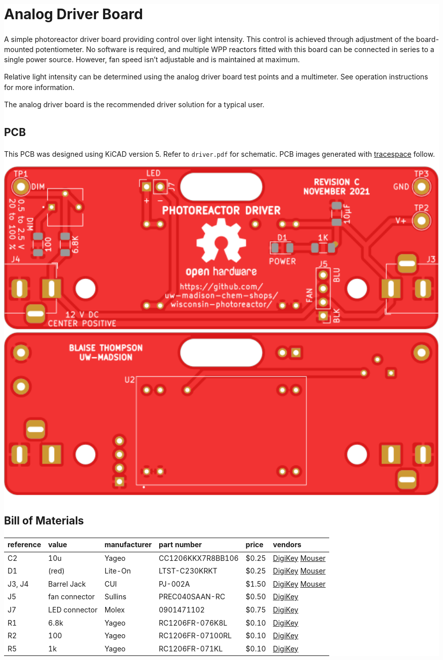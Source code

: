 # Analog Driver Board

A simple photoreactor driver board providing control over light intensity. This control is achieved through adjustment of the board-mounted potentiometer. No software is required, and multiple WPP reactors fitted with this board can be connected in series to a single power source. However, fan speed isn’t adjustable and is maintained at maximum.

Relative light intensity can be determined using the analog driver board test points and a multimeter. See operation instructions for more information.

The analog driver board is the recommended driver solution for a typical user.

## PCB

This PCB was designed using KiCAD version 5.
Refer to `driver.pdf` for schematic.
PCB images generated with [tracespace](https://github.com/tracespace/tracespace) follow.

<img src="./driver-.top.svg" width="100%"/>
<img src="./driver-.bottom.svg" width="100%"/>

## Bill of Materials

| reference      | value         | manufacturer | part number       | price | vendors |
| :------------- | :------------ | :----------- | :---------------- | :---- | :------ |
| C2             | 10u           | Yageo        | CC1206KKX7R8BB106 | $0.25 | [DigiKey](https://www.digikey.com/en/products/detail/yageo/CC1206KKX7R8BB106/5195365?s=N4IgTCBcDaIMJwIxgAwDYDSGAaB2ASgBwBCxi6IAugL5A) [Mouser](https://www.mouser.com/ProductDetail/Yageo/CC1206KKX7R8BB106/?qs=%2Fha2pyFadujG%252BB25mNGWlTAfaj3wXYmzjlPMfFLRNq4azOfH13S4tw%3D%3D) |
| D1             | (red)         | Lite-On      | LTST-C230KRKT     | $0.25 | [DigiKey](https://www.digikey.com/en/products/detail/lite-on-inc/LTST-C230KRKT/386857?s=N4IgTCBcDaIDIBUDKCC0BhMBmADAaQCU8EQBdAXyA) [Mouser](https://www.mouser.com/ProductDetail/Lite-On/LTST-C230KRKT/?qs=%2Fha2pyFadujtt9TjjkxDnLsTSvKz5QHldTfy80PY7mPtEP7ka44l7w%3D%3D) |
| J3, J4         | Barrel Jack   | CUI          | PJ-002A           | $1.50 | [DigiKey](https://www.digikey.com/en/products/detail/cui-devices/PJ-002A/96962) [Mouser](https://www.mouser.com/ProductDetail/CUI-Devices/PJ-002A/?qs=WyjlAZoYn51CKfAix9Mngw%3D%3D) |
| J5             | fan connector | Sullins      | PREC040SAAN-RC    | $0.50 | [DigiKey](https://www.digikey.com/en/products/detail/sullins-connector-solutions/PREC040SAAN-RC/2774814) |
| J7             | LED connector | Molex        | 0901471102        | $0.75 | [DigiKey](https://www.digikey.com/en/products/detail/molex/0901471102/3303846) |
| R1             | 6.8k          | Yageo        | RC1206FR-076K8L   | $0.10 | [DigiKey](https://www.digikey.com/en/products/detail/yageo/RC1206FR-076K8L/729028) |
| R2             | 100           | Yageo        | RC1206FR-07100RL  | $0.10 | [DigiKey](https://www.digikey.com/en/products/detail/yageo/RC1206FR-07100RL/728491?s=N4IgTCBcDaIAQCUDCBGMAGAbAMQQWnQHYV10EAZEAXQF8g) |
| R5             | 1k            | Yageo        | RC1206FR-071KL    | $0.10 | [DigiKey](https://www.digikey.com/en/products/detail/yageo/RC1206FR-071KL/728387?s=N4IgTCBcDaIEoGECMYAMA2AYnAtKg7EgNIAyIAugL5A) |